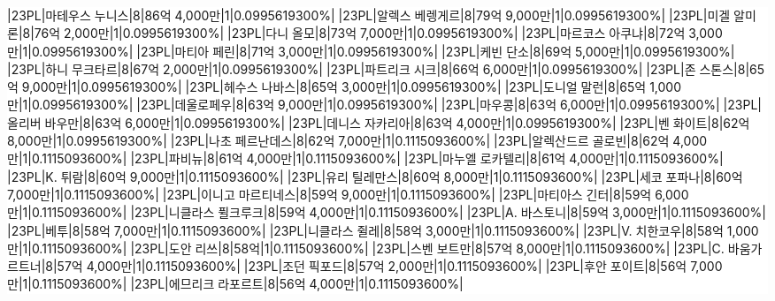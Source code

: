 |23PL|마테우스 누니스|8|86억 4,000만|1|0.0995619300%|
|23PL|알렉스 베렝게르|8|79억 9,000만|1|0.0995619300%|
|23PL|미겔 알미론|8|76억 2,000만|1|0.0995619300%|
|23PL|다니 올모|8|73억 7,000만|1|0.0995619300%|
|23PL|마르코스 아쿠냐|8|72억 3,000만|1|0.0995619300%|
|23PL|마티아 페린|8|71억 3,000만|1|0.0995619300%|
|23PL|케빈 단소|8|69억 5,000만|1|0.0995619300%|
|23PL|하니 무크타르|8|67억 2,000만|1|0.0995619300%|
|23PL|파트리크 시크|8|66억 6,000만|1|0.0995619300%|
|23PL|존 스톤스|8|65억 9,000만|1|0.0995619300%|
|23PL|헤수스 나바스|8|65억 3,000만|1|0.0995619300%|
|23PL|도니얼 말런|8|65억 1,000만|1|0.0995619300%|
|23PL|데울로페우|8|63억 9,000만|1|0.0995619300%|
|23PL|마우콩|8|63억 6,000만|1|0.0995619300%|
|23PL|올리버 바우만|8|63억 6,000만|1|0.0995619300%|
|23PL|데니스 자카리아|8|63억 4,000만|1|0.0995619300%|
|23PL|벤 화이트|8|62억 8,000만|1|0.0995619300%|
|23PL|나초 페르난데스|8|62억 7,000만|1|0.1115093600%|
|23PL|알렉산드르 골로빈|8|62억 4,000만|1|0.1115093600%|
|23PL|파비뉴|8|61억 4,000만|1|0.1115093600%|
|23PL|마누엘 로카텔리|8|61억 4,000만|1|0.1115093600%|
|23PL|K. 튀람|8|60억 9,000만|1|0.1115093600%|
|23PL|유리 틸레만스|8|60억 8,000만|1|0.1115093600%|
|23PL|세코 포파나|8|60억 7,000만|1|0.1115093600%|
|23PL|이니고 마르티네스|8|59억 9,000만|1|0.1115093600%|
|23PL|마티아스 긴터|8|59억 6,000만|1|0.1115093600%|
|23PL|니클라스 퓔크루크|8|59억 4,000만|1|0.1115093600%|
|23PL|A. 바스토니|8|59억 3,000만|1|0.1115093600%|
|23PL|베투|8|58억 7,000만|1|0.1115093600%|
|23PL|니클라스 쥘레|8|58억 3,000만|1|0.1115093600%|
|23PL|V. 치한코우|8|58억 1,000만|1|0.1115093600%|
|23PL|도안 리쓰|8|58억|1|0.1115093600%|
|23PL|스벤 보트만|8|57억 8,000만|1|0.1115093600%|
|23PL|C. 바움가르트너|8|57억 4,000만|1|0.1115093600%|
|23PL|조던 픽포드|8|57억 2,000만|1|0.1115093600%|
|23PL|후안 포이트|8|56억 7,000만|1|0.1115093600%|
|23PL|에므리크 라포르트|8|56억 4,000만|1|0.1115093600%|